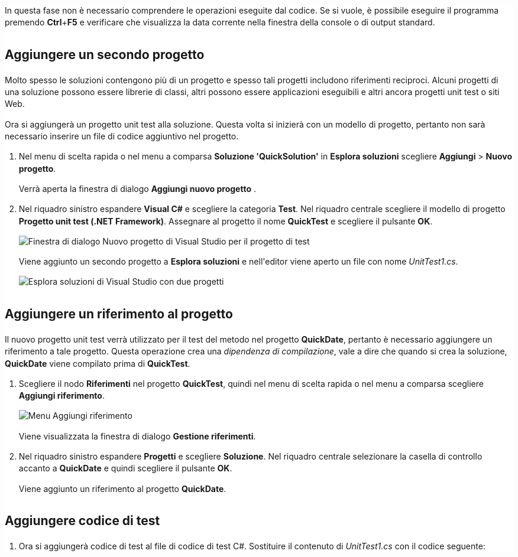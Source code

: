    In questa fase non è necessario comprendere le operazioni eseguite dal codice. Se si vuole, è possibile eseguire il programma premendo **Ctrl**+**F5** e verificare che visualizza la data corrente nella finestra della console o di output standard.

## <a name="add-a-second-project"></a>Aggiungere un secondo progetto

Molto spesso le soluzioni contengono più di un progetto e spesso tali progetti includono riferimenti reciproci. Alcuni progetti di una soluzione possono essere librerie di classi, altri possono essere applicazioni eseguibili e altri ancora progetti unit test o siti Web.

Ora si aggiungerà un progetto unit test alla soluzione. Questa volta si inizierà con un modello di progetto, pertanto non sarà necessario inserire un file di codice aggiuntivo nel progetto.

1. Nel menu di scelta rapida o nel menu a comparsa **Soluzione 'QuickSolution'** in **Esplora soluzioni** scegliere **Aggiungi** > **Nuovo progetto**.

   Verrà aperta la finestra di dialogo **Aggiungi nuovo progetto** .

1. Nel riquadro sinistro espandere **Visual C#** e scegliere la categoria **Test**. Nel riquadro centrale scegliere il modello di progetto **Progetto unit test (.NET Framework)**. Assegnare al progetto il nome **QuickTest** e scegliere il pulsante **OK**.

   ![Finestra di dialogo Nuovo progetto di Visual Studio per il progetto di test](media/tutorial-projects-new-test-project-cs.png)

   Viene aggiunto un secondo progetto a **Esplora soluzioni** e nell'editor viene aperto un file con nome *UnitTest1.cs*.

   ![Esplora soluzioni di Visual Studio con due progetti](media/tutorial-projects-solution-explorer-cs.png)

## <a name="add-a-project-reference"></a>Aggiungere un riferimento al progetto

Il nuovo progetto unit test verrà utilizzato per il test del metodo nel progetto **QuickDate**, pertanto è necessario aggiungere un riferimento a tale progetto. Questa operazione crea una *dipendenza di compilazione*, vale a dire che quando si crea la soluzione, **QuickDate** viene compilato prima di **QuickTest**.

1. Scegliere il nodo **Riferimenti** nel progetto **QuickTest**, quindi nel menu di scelta rapida o nel menu a comparsa scegliere **Aggiungi riferimento**.

   ![Menu Aggiungi riferimento](media/tutorial-projects-add-reference-cs.png)

   Viene visualizzata la finestra di dialogo **Gestione riferimenti**.

1. Nel riquadro sinistro espandere **Progetti** e scegliere **Soluzione**. Nel riquadro centrale selezionare la casella di controllo accanto a **QuickDate** e quindi scegliere il pulsante **OK**.

   Viene aggiunto un riferimento al progetto **QuickDate**.

## <a name="add-test-code"></a>Aggiungere codice di test

1. Ora si aggiungerà codice di test al file di codice di test C#. Sostituire il contenuto di *UnitTest1.cs* con il codice seguente:
